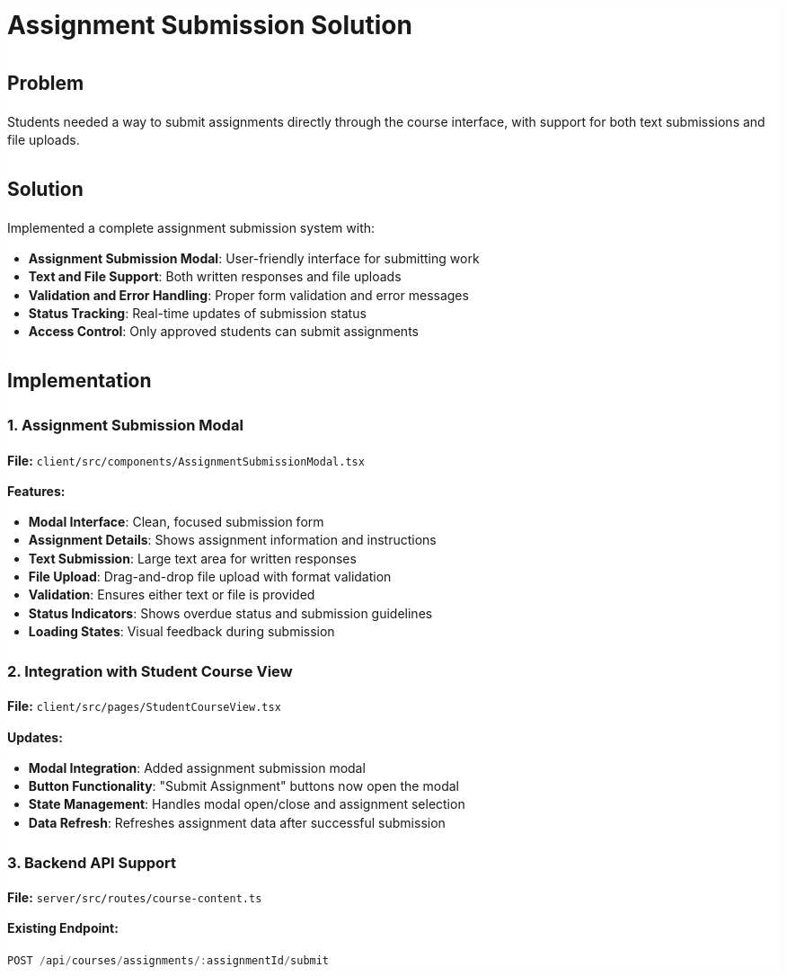 # Assignment Submission Solution

## Problem

Students needed a way to submit assignments directly through the course interface, with support for both text submissions and file uploads.

## Solution

Implemented a complete assignment submission system with:

- **Assignment Submission Modal**: User-friendly interface for submitting work
- **Text and File Support**: Both written responses and file uploads
- **Validation and Error Handling**: Proper form validation and error messages
- **Status Tracking**: Real-time updates of submission status
- **Access Control**: Only approved students can submit assignments

## Implementation

### 1. Assignment Submission Modal

**File:** `client/src/components/AssignmentSubmissionModal.tsx`

**Features:**

- **Modal Interface**: Clean, focused submission form
- **Assignment Details**: Shows assignment information and instructions
- **Text Submission**: Large text area for written responses
- **File Upload**: Drag-and-drop file upload with format validation
- **Validation**: Ensures either text or file is provided
- **Status Indicators**: Shows overdue status and submission guidelines
- **Loading States**: Visual feedback during submission

### 2. Integration with Student Course View

**File:** `client/src/pages/StudentCourseView.tsx`

**Updates:**

- **Modal Integration**: Added assignment submission modal
- **Button Functionality**: "Submit Assignment" buttons now open the modal
- **State Management**: Handles modal open/close and assignment selection
- **Data Refresh**: Refreshes assignment data after successful submission

### 3. Backend API Support

**File:** `server/src/routes/course-content.ts`

**Existing Endpoint:**

```typescript
POST /api/courses/assignments/:assignmentId/submit
```
